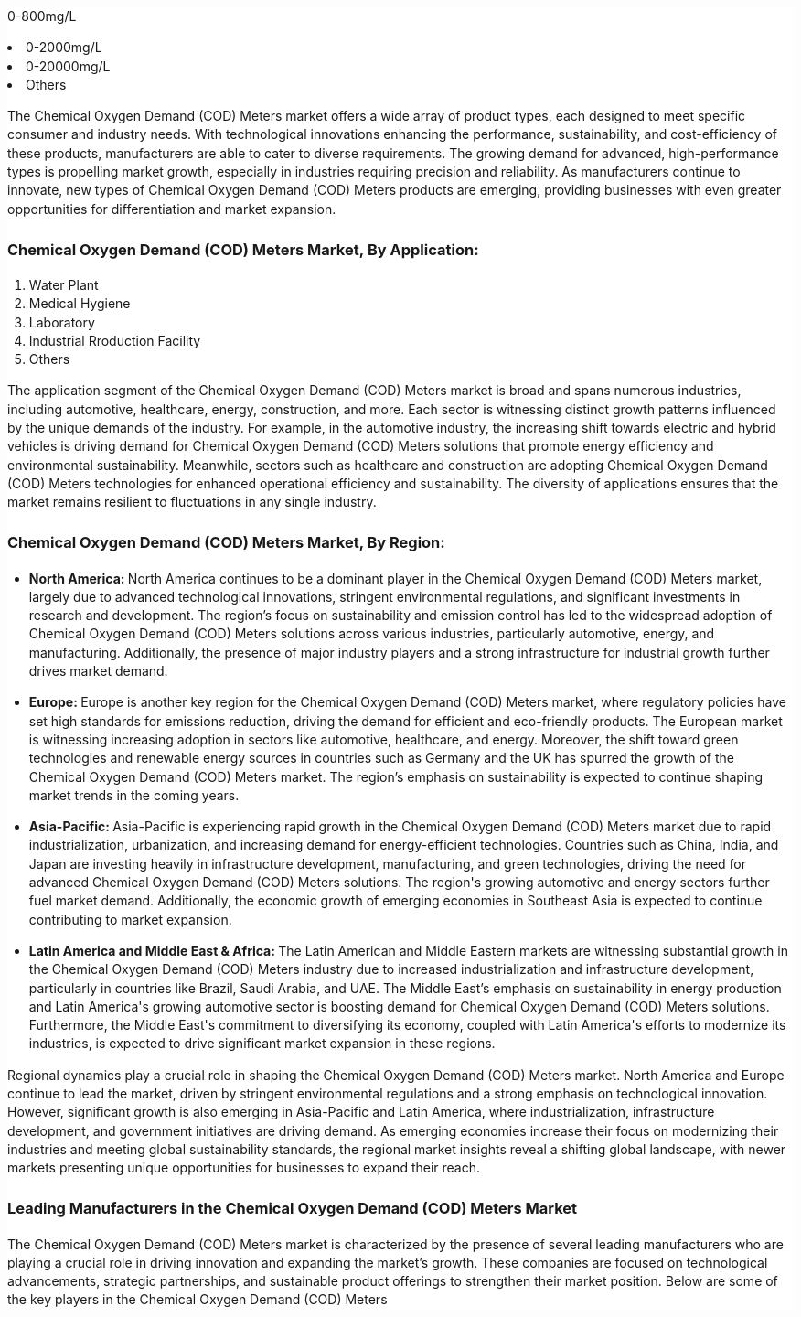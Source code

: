 0-800mg/L<li> 0-2000mg/L<li> 0-20000mg/L<li> Others</li></ol><p>The Chemical Oxygen Demand (COD) Meters market offers a wide array of product types, each designed to meet specific consumer and industry needs. With technological innovations enhancing the performance, sustainability, and cost-efficiency of these products, manufacturers are able to cater to diverse requirements. The growing demand for advanced, high-performance types is propelling market growth, especially in industries requiring precision and reliability. As manufacturers continue to innovate, new types of Chemical Oxygen Demand (COD) Meters products are emerging, providing businesses with even greater opportunities for differentiation and market expansion.</p><h3>Chemical Oxygen Demand (COD) Meters Market,&nbsp;By Application:</h3><ol><li>Water Plant<li> Medical Hygiene<li> Laboratory<li> Industrial Rroduction Facility<li> Others</li></ol><p>The application segment of the Chemical Oxygen Demand (COD) Meters market is broad and spans numerous industries, including automotive, healthcare, energy, construction, and more. Each sector is witnessing distinct growth patterns influenced by the unique demands of the industry. For example, in the automotive industry, the increasing shift towards electric and hybrid vehicles is driving demand for Chemical Oxygen Demand (COD) Meters solutions that promote energy efficiency and environmental sustainability. Meanwhile, sectors such as healthcare and construction are adopting Chemical Oxygen Demand (COD) Meters technologies for enhanced operational efficiency and sustainability. The diversity of applications ensures that the market remains resilient to fluctuations in any single industry.</p><h3>Chemical Oxygen Demand (COD) Meters Market, By Region:</h3><ul><li><p><strong>North America:&nbsp;</strong>North America continues to be a dominant player in the Chemical Oxygen Demand (COD) Meters market, largely due to advanced technological innovations, stringent environmental regulations, and significant investments in research and development. The region&rsquo;s focus on sustainability and emission control has led to the widespread adoption of Chemical Oxygen Demand (COD) Meters solutions across various industries, particularly automotive, energy, and manufacturing. Additionally, the presence of major industry players and a strong infrastructure for industrial growth further drives market demand.</p></li><li><p><strong><strong>Europe:&nbsp;</strong></strong>Europe is another key region for the Chemical Oxygen Demand (COD) Meters market, where regulatory policies have set high standards for emissions reduction, driving the demand for efficient and eco-friendly products. The European market is witnessing increasing adoption in sectors like automotive, healthcare, and energy. Moreover, the shift toward green technologies and renewable energy sources in countries such as Germany and the UK has spurred the growth of the Chemical Oxygen Demand (COD) Meters market. The region&rsquo;s emphasis on sustainability is expected to continue shaping market trends in the coming years.</p></li><li><p><strong><strong>Asia-Pacific:&nbsp;</strong></strong>Asia-Pacific is experiencing rapid growth in the Chemical Oxygen Demand (COD) Meters market due to rapid industrialization, urbanization, and increasing demand for energy-efficient technologies. Countries such as China, India, and Japan are investing heavily in infrastructure development, manufacturing, and green technologies, driving the need for advanced Chemical Oxygen Demand (COD) Meters solutions. The region's growing automotive and energy sectors further fuel market demand. Additionally, the economic growth of emerging economies in Southeast Asia is expected to continue contributing to market expansion.</p></li><li><p><strong><strong>Latin America and Middle East &amp; Africa:&nbsp;</strong></strong>The Latin American and Middle Eastern markets are witnessing substantial growth in the Chemical Oxygen Demand (COD) Meters industry due to increased industrialization and infrastructure development, particularly in countries like Brazil, Saudi Arabia, and UAE. The Middle East&rsquo;s emphasis on sustainability in energy production and Latin America's growing automotive sector is boosting demand for Chemical Oxygen Demand (COD) Meters solutions. Furthermore, the Middle East's commitment to diversifying its economy, coupled with Latin America's efforts to modernize its industries, is expected to drive significant market expansion in these regions.</p></li></ul><p>Regional dynamics play a crucial role in shaping the Chemical Oxygen Demand (COD) Meters market. North America and Europe continue to lead the market, driven by stringent environmental regulations and a strong emphasis on technological innovation. However, significant growth is also emerging in Asia-Pacific and Latin America, where industrialization, infrastructure development, and government initiatives are driving demand. As emerging economies increase their focus on modernizing their industries and meeting global sustainability standards, the regional market insights reveal a shifting global landscape, with newer markets presenting unique opportunities for businesses to expand their reach.</p><h3><strong>Leading Manufacturers in the Chemical Oxygen Demand (COD) Meters Market</strong></h3><p>The Chemical Oxygen Demand (COD) Meters market is characterized by the presence of several leading manufacturers who are playing a crucial role in driving innovation and expanding the market&rsquo;s growth. These companies are focused on technological advancements, strategic partnerships, and sustainable product offerings to strengthen their market position. Below are some of the key players in the Chemical Oxygen Demand (COD) Meters